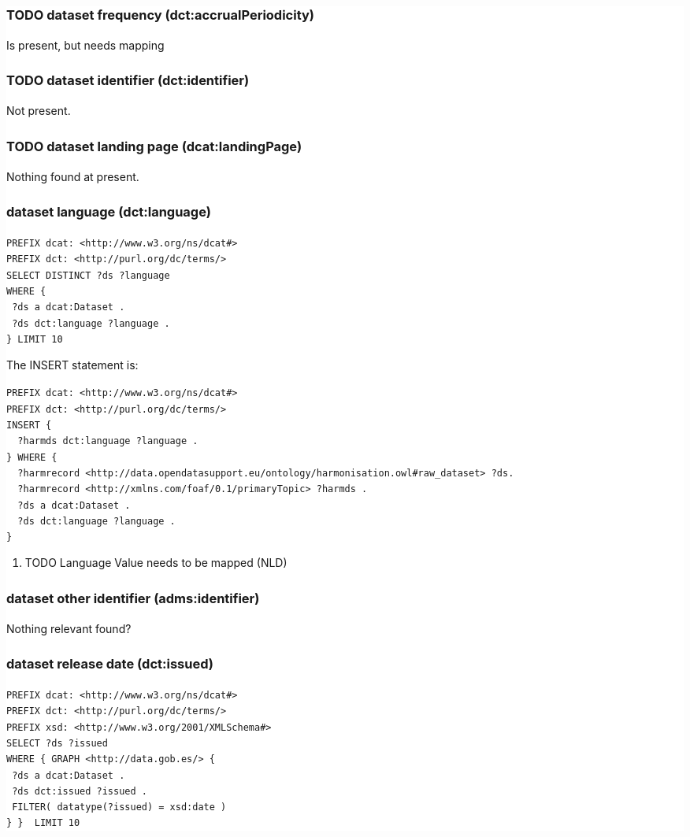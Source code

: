 ### TODO dataset frequency (dct:accrualPeriodicity)<a id="sec-3-3-2" name="sec-3-3-2"></a>

Is present, but needs mapping

### TODO dataset identifier (dct:identifier)<a id="sec-3-3-3" name="sec-3-3-3"></a>

Not present.

### TODO dataset landing page (dcat:landingPage)<a id="sec-3-3-4" name="sec-3-3-4"></a>

Nothing found at present.

### dataset language (dct:language)<a id="sec-3-3-5" name="sec-3-3-5"></a>

    PREFIX dcat: <http://www.w3.org/ns/dcat#>
    PREFIX dct: <http://purl.org/dc/terms/> 
    SELECT DISTINCT ?ds ?language
    WHERE { 
     ?ds a dcat:Dataset .
     ?ds dct:language ?language .
    } LIMIT 10

The INSERT statement is:

    PREFIX dcat: <http://www.w3.org/ns/dcat#>
    PREFIX dct: <http://purl.org/dc/terms/> 
    INSERT { 
      ?harmds dct:language ?language .
    } WHERE { 
      ?harmrecord <http://data.opendatasupport.eu/ontology/harmonisation.owl#raw_dataset> ?ds. 
      ?harmrecord <http://xmlns.com/foaf/0.1/primaryTopic> ?harmds .
      ?ds a dcat:Dataset .
      ?ds dct:language ?language . 
    }

1.  TODO Language Value needs to be mapped (NLD)

### dataset other identifier (adms:identifier)<a id="sec-3-3-6" name="sec-3-3-6"></a>

Nothing relevant found?

### dataset release date (dct:issued)<a id="sec-3-3-7" name="sec-3-3-7"></a>

    PREFIX dcat: <http://www.w3.org/ns/dcat#>
    PREFIX dct: <http://purl.org/dc/terms/> 
    PREFIX xsd: <http://www.w3.org/2001/XMLSchema#>
    SELECT ?ds ?issued
    WHERE { GRAPH <http://data.gob.es/> {
     ?ds a dcat:Dataset . 
     ?ds dct:issued ?issued . 
     FILTER( datatype(?issued) = xsd:date )
    } }  LIMIT 10
